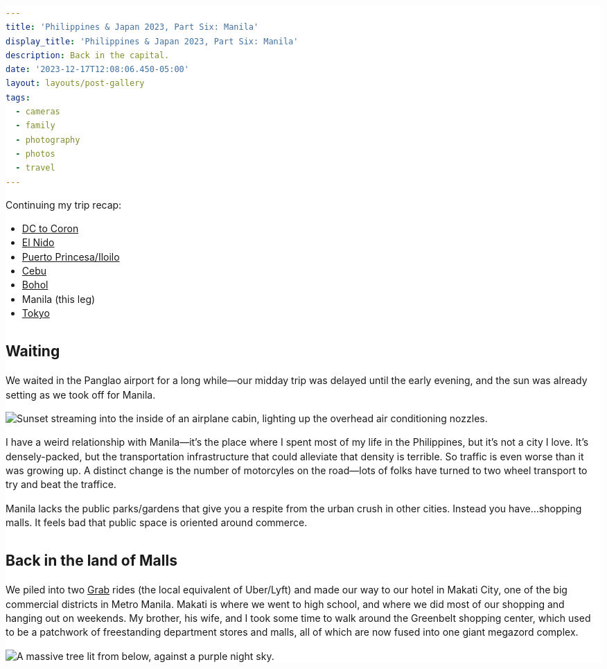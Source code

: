 ```yaml
---
title: 'Philippines & Japan 2023, Part Six: Manila'
display_title: 'Philippines & Japan 2023, Part Six: Manila'
description: Back in the capital.
date: '2023-12-17T12:08:06.450-05:00'
layout: layouts/post-gallery
tags:
  - cameras
  - family
  - photography
  - photos
  - travel
---
```


Continuing my trip recap:

* [DC to Coron](/posts/philippines-japan-2023-part-1)
* [El Nido](/posts/philippines-japan-2023-part-2)
* [Puerto Princesa/Iloilo](/posts/philippines-japan-2023-part-3)
* [Cebu](/posts/philippines-japan-2023-part-4)
* [Bohol](/posts/philippines-japan-2023-part-5)
* Manila (this leg)
* [Tokyo](/posts/philippines-japan-2023-part-7)

## Waiting

We waited in the Panglao airport for a long while—our midday trip was delayed until the early evening, and the sun was already setting as we took off for Manila.

![Sunset streaming into the inside of an airplane cabin, lighting up the overhead air conditioning nozzles.](phl-jpn-manila-39.jpg)

I have a weird relationship with Manila—it’s the place where I spent most of my life in the Philippines, but it’s not a city I love. It’s densely-packed, but the transportation infrastructure that could alleviate that density is terrible. So traffic is even worse than it was growing up. A distinct change is the number of motorcyles on the road—lots of folks have turned to two wheel transport to try and beat the traffice.

Manila lacks the public parks/gardens that give you a respite from the urban crush in other cities. Instead you have…shopping malls. It feels bad that public space is oriented around commerce.

## Back in the land of Malls

We piled into two [Grab](https://www.grab.com/ph/) rides (the local equivalent of Uber/Lyft) and made our way to our hotel in Makati City, one of the big commercial districts in Metro Manila. Makati is where we went to high school, and where we did most of our shopping and hanging out on weekends. My brother, his wife, and I took some time to walk around the Greenbelt shopping center, which used to be a patchwork of freestanding department stores and malls, all of which are now fused into one giant megazord complex.

![A massive tree lit from below, against a purple night sky.](phl-jpn-manila-1.jpg "A tree in Greenbelt shopping plaza")
